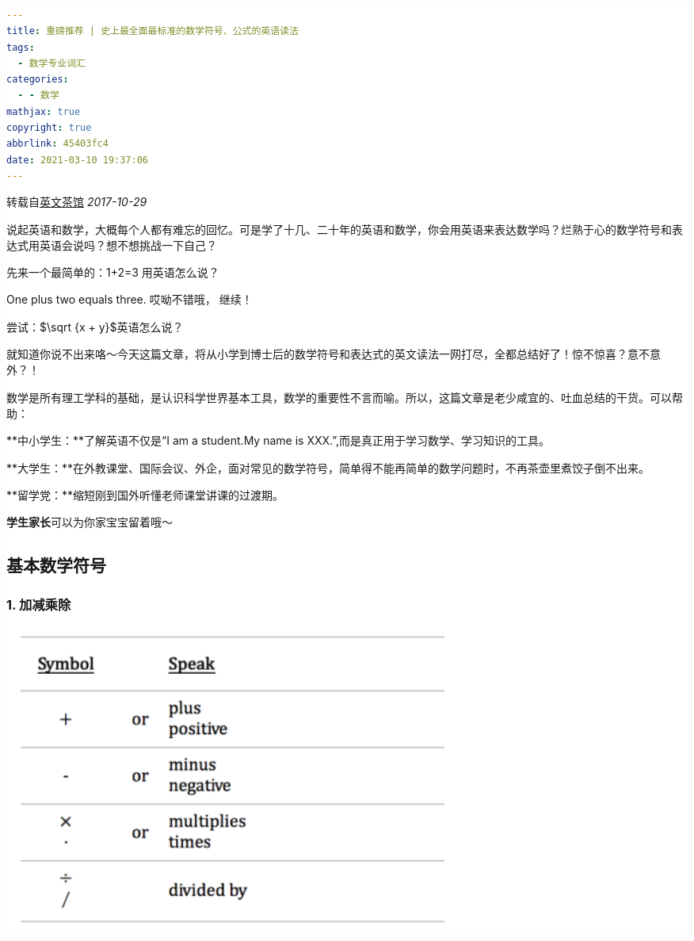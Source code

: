 ```yaml
---
title: 重磅推荐 | 史上最全面最标准的数学符号、公式的英语读法
tags:
  - 数学专业词汇
categories:
  - - 数学
mathjax: true
copyright: true
abbrlink: 45403fc4
date: 2021-03-10 19:37:06
---
```


转载自[英文茶馆](https://mp.weixin.qq.com/s/gaHfVbXLSP3-hC5bMrdQHA) *2017-10-29*

说起英语和数学，大概每个人都有难忘的回忆。可是学了十几、二十年的英语和数学，你会用英语来表达数学吗？烂熟于心的数学符号和表达式用英语会说吗？想不想挑战一下自己？



先来一个最简单的：1+2=3 用英语怎么说？

One plus two equals three. 哎呦不错哦， 继续！



 尝试：$\sqrt {x + y}$英语怎么说？



就知道你说不出来咯～今天这篇文章，将从小学到博士后的数学符号和表达式的英文读法一网打尽，全都总结好了！惊不惊喜？意不意外？！

数学是所有理工学科的基础，是认识科学世界基本工具，数学的重要性不言而喻。所以，这篇文章是老少咸宜的、吐血总结的干货。可以帮助：

**中小学生：**了解英语不仅是“I am a student.My name is XXX.”,而是真正用于学习数学、学习知识的工具。

**大学生：**在外教课堂、国际会议、外企，面对常见的数学符号，简单得不能再简单的数学问题时，不再茶壶里煮饺子倒不出来。

**留学党：**缩短刚到国外听懂老师课堂讲课的过渡期。

**学生家长**可以为你家宝宝留着哦～



## **基本数学符号**

### **1. 加减乘除**

![image-20210310194431214](重磅推荐-史上最全面最标准的数学符号、公式的英语读法/image-20210310194431214.png)
